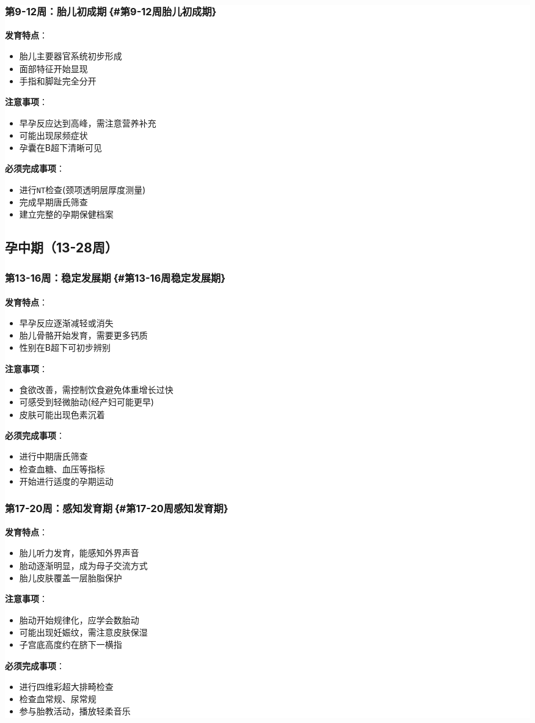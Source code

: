 ### 第9-12周：胎儿初成期 {#第9-12周胎儿初成期}

**发育特点**：
- 胎儿主要器官系统初步形成
- 面部特征开始显现
- 手指和脚趾完全分开

**注意事项**：
- 早孕反应达到高峰，需注意营养补充
- 可能出现尿频症状
- 孕囊在B超下清晰可见

**必须完成事项**：
- 进行`NT`检查(颈项透明层厚度测量)
- 完成早期唐氏筛查
- 建立完整的孕期保健档案


## 孕中期（13-28周）

### 第13-16周：稳定发展期 {#第13-16周稳定发展期}

**发育特点**：
- 早孕反应逐渐减轻或消失
- 胎儿骨骼开始发育，需要更多钙质
- 性别在B超下可初步辨别

**注意事项**：
- 食欲改善，需控制饮食避免体重增长过快
- 可感受到轻微胎动(经产妇可能更早)
- 皮肤可能出现色素沉着

**必须完成事项**：
- 进行中期唐氏筛查
- 检查血糖、血压等指标
- 开始进行适度的孕期运动

### 第17-20周：感知发育期 {#第17-20周感知发育期}

**发育特点**：
- 胎儿听力发育，能感知外界声音
- 胎动逐渐明显，成为母子交流方式
- 胎儿皮肤覆盖一层胎脂保护

**注意事项**：
- 胎动开始规律化，应学会数胎动
- 可能出现妊娠纹，需注意皮肤保湿
- 子宫底高度约在脐下一横指

**必须完成事项**：
- 进行四维彩超大排畸检查
- 检查血常规、尿常规
- 参与胎教活动，播放轻柔音乐
